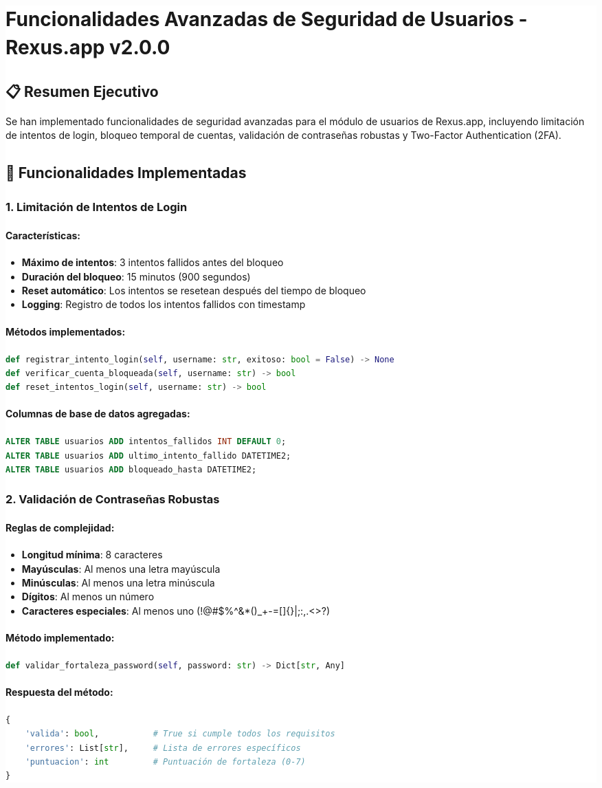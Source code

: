 # Funcionalidades Avanzadas de Seguridad de Usuarios - Rexus.app v2.0.0

## 📋 Resumen Ejecutivo

Se han implementado funcionalidades de seguridad avanzadas para el módulo de usuarios de Rexus.app, incluyendo limitación de intentos de login, bloqueo temporal de cuentas, validación de contraseñas robustas y Two-Factor Authentication (2FA).

## 🔐 Funcionalidades Implementadas

### 1. Limitación de Intentos de Login

#### Características:
- **Máximo de intentos**: 3 intentos fallidos antes del bloqueo
- **Duración del bloqueo**: 15 minutos (900 segundos)
- **Reset automático**: Los intentos se resetean después del tiempo de bloqueo
- **Logging**: Registro de todos los intentos fallidos con timestamp

#### Métodos implementados:
```python
def registrar_intento_login(self, username: str, exitoso: bool = False) -> None
def verificar_cuenta_bloqueada(self, username: str) -> bool
def reset_intentos_login(self, username: str) -> bool
```

#### Columnas de base de datos agregadas:
```sql
ALTER TABLE usuarios ADD intentos_fallidos INT DEFAULT 0;
ALTER TABLE usuarios ADD ultimo_intento_fallido DATETIME2;
ALTER TABLE usuarios ADD bloqueado_hasta DATETIME2;
```

### 2. Validación de Contraseñas Robustas

#### Reglas de complejidad:
- **Longitud mínima**: 8 caracteres
- **Mayúsculas**: Al menos una letra mayúscula
- **Minúsculas**: Al menos una letra minúscula
- **Dígitos**: Al menos un número
- **Caracteres especiales**: Al menos uno (!@#$%^&*()_+-=[]{}|;:,.<>?)

#### Método implementado:
```python
def validar_fortaleza_password(self, password: str) -> Dict[str, Any]
```

#### Respuesta del método:
```python
{
    'valida': bool,           # True si cumple todos los requisitos
    'errores': List[str],     # Lista de errores específicos
    'puntuacion': int         # Puntuación de fortaleza (0-7)
}
```
